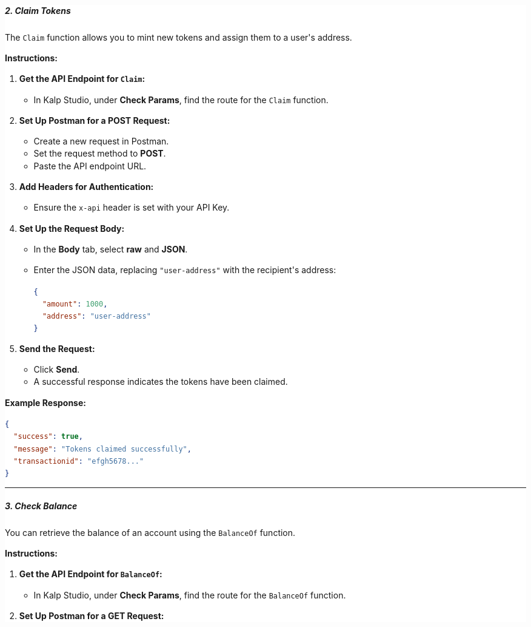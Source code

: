 
##### 2. **Claim Tokens**

The `Claim` function allows you to mint new tokens and assign them to a user's address.

**Instructions:**

1. **Get the API Endpoint for `Claim`:**

   - In Kalp Studio, under **Check Params**, find the route for the `Claim` function.

2. **Set Up Postman for a POST Request:**

   - Create a new request in Postman.
   - Set the request method to **POST**.
   - Paste the API endpoint URL.

3. **Add Headers for Authentication:**

   - Ensure the `x-api` header is set with your API Key.

4. **Set Up the Request Body:**

   - In the **Body** tab, select **raw** and **JSON**.
   - Enter the JSON data, replacing `"user-address"` with the recipient's address:

     ```json
     {
       "amount": 1000,
       "address": "user-address"
     }
     ```

5. **Send the Request:**

   - Click **Send**.
   - A successful response indicates the tokens have been claimed.

**Example Response:**

```json
{
  "success": true,
  "message": "Tokens claimed successfully",
  "transactionid": "efgh5678..."
}
```

---

##### 3. **Check Balance**

You can retrieve the balance of an account using the `BalanceOf` function.

**Instructions:**

1. **Get the API Endpoint for `BalanceOf`:**

   - In Kalp Studio, under **Check Params**, find the route for the `BalanceOf` function.

2. **Set Up Postman for a GET Request:**
